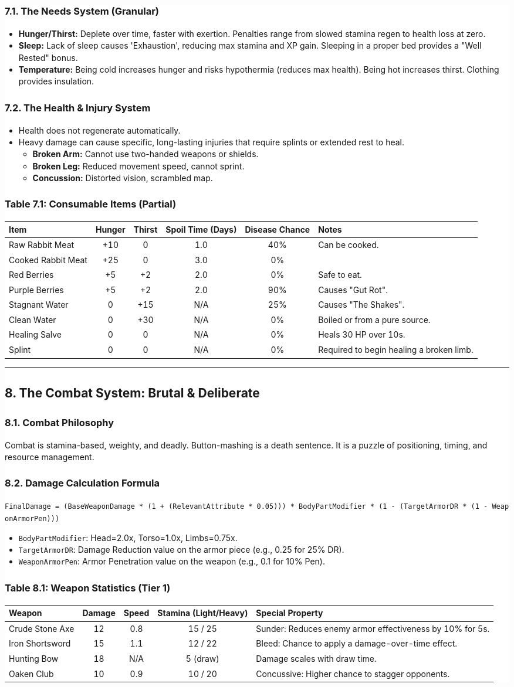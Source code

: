 ### 7.1. The Needs System (Granular)
*   **Hunger/Thirst:** Deplete over time, faster with exertion. Penalties range from slowed stamina regen to health loss at zero.
*   **Sleep:** Lack of sleep causes 'Exhaustion', reducing max stamina and XP gain. Sleeping in a proper bed provides a "Well Rested" bonus.
*   **Temperature:** Being cold increases hunger and risks hypothermia (reduces max health). Being hot increases thirst. Clothing provides insulation.

### 7.2. The Health & Injury System
*   Health does not regenerate automatically.
*   Heavy damage can cause specific, long-lasting injuries that require splints or extended rest to heal.
    *   **Broken Arm:** Cannot use two-handed weapons or shields.
    *   **Broken Leg:** Reduced movement speed, cannot sprint.
    *   **Concussion:** Distorted vision, scrambled map.

### **Table 7.1: Consumable Items (Partial)**
| Item | Hunger | Thirst | Spoil Time (Days) | Disease Chance | Notes |
|:---|:---:|:---:|:---:|:---:|:---|
| Raw Rabbit Meat | +10 | 0 | 1.0 | 40% | Can be cooked. |
| Cooked Rabbit Meat | +25 | 0 | 3.0 | 0% | |
| Red Berries | +5 | +2 | 2.0 | 0% | Safe to eat. |
| Purple Berries | +5 | +2 | 2.0 | 90% | Causes "Gut Rot". |
| Stagnant Water | 0 | +15 | N/A | 25% | Causes "The Shakes". |
| Clean Water | 0 | +30 | N/A | 0% | Boiled or from a pure source. |
| Healing Salve | 0 | 0 | N/A | 0% | Heals 30 HP over 10s. |
| Splint | 0 | 0 | N/A | 0% | Required to begin healing a broken limb. |

---

## 8. The Combat System: Brutal & Deliberate

### 8.1. Combat Philosophy
Combat is stamina-based, weighty, and deadly. Button-mashing is a death sentence. It is a puzzle of positioning, timing, and resource management.

### **8.2. Damage Calculation Formula**
`FinalDamage = (BaseWeaponDamage * (1 + (RelevantAttribute * 0.05))) * BodyPartModifier * (1 - (TargetArmorDR * (1 - WeaponArmorPen)))`
*   `BodyPartModifier`: Head=2.0x, Torso=1.0x, Limbs=0.75x.
*   `TargetArmorDR`: Damage Reduction value on the armor piece (e.g., 0.25 for 25% DR).
*   `WeaponArmorPen`: Armor Penetration value on the weapon (e.g., 0.1 for 10% Pen).

### **Table 8.1: Weapon Statistics (Tier 1)**
| Weapon | Damage | Speed | Stamina (Light/Heavy) | Special Property |
|:---|:---:|:---:|:---:|:---|
| Crude Stone Axe | 12 | 0.8 | 15 / 25 | Sunder: Reduces enemy armor effectiveness by 10% for 5s. |
| Iron Shortsword | 15 | 1.1 | 12 / 22 | Bleed: Chance to apply a damage-over-time effect. |
| Hunting Bow | 18 | N/A | 5 (draw) | Damage scales with draw time. |
| Oaken Club | 10 | 0.9 | 10 / 20 | Concussive: Higher chance to stagger opponents. |
